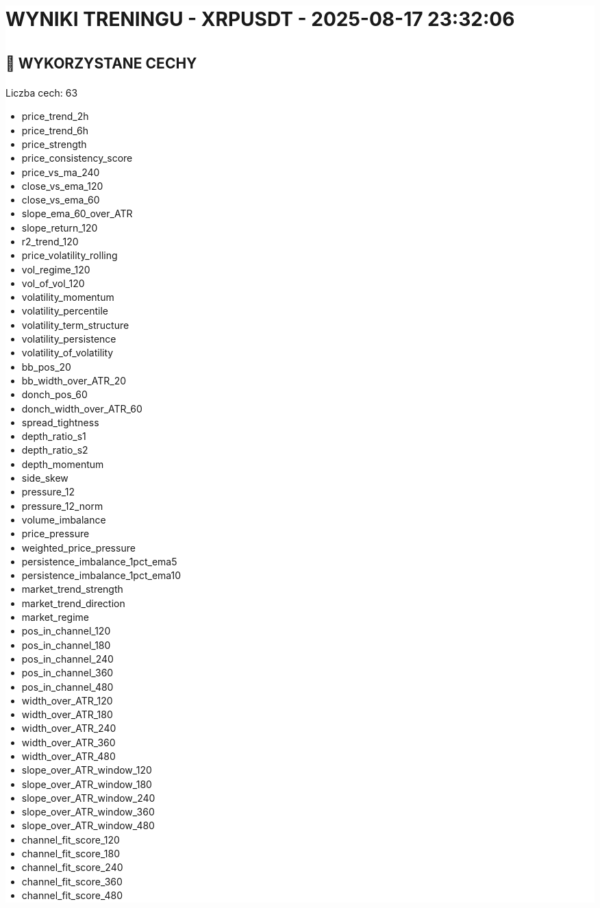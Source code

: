 # WYNIKI TRENINGU - XRPUSDT - 2025-08-17 23:32:06

## 🧩 WYKORZYSTANE CECHY
Liczba cech: 63

- price_trend_2h
- price_trend_6h
- price_strength
- price_consistency_score
- price_vs_ma_240
- close_vs_ema_120
- close_vs_ema_60
- slope_ema_60_over_ATR
- slope_return_120
- r2_trend_120
- price_volatility_rolling
- vol_regime_120
- vol_of_vol_120
- volatility_momentum
- volatility_percentile
- volatility_term_structure
- volatility_persistence
- volatility_of_volatility
- bb_pos_20
- bb_width_over_ATR_20
- donch_pos_60
- donch_width_over_ATR_60
- spread_tightness
- depth_ratio_s1
- depth_ratio_s2
- depth_momentum
- side_skew
- pressure_12
- pressure_12_norm
- volume_imbalance
- price_pressure
- weighted_price_pressure
- persistence_imbalance_1pct_ema5
- persistence_imbalance_1pct_ema10
- market_trend_strength
- market_trend_direction
- market_regime
- pos_in_channel_120
- pos_in_channel_180
- pos_in_channel_240
- pos_in_channel_360
- pos_in_channel_480
- width_over_ATR_120
- width_over_ATR_180
- width_over_ATR_240
- width_over_ATR_360
- width_over_ATR_480
- slope_over_ATR_window_120
- slope_over_ATR_window_180
- slope_over_ATR_window_240
- slope_over_ATR_window_360
- slope_over_ATR_window_480
- channel_fit_score_120
- channel_fit_score_180
- channel_fit_score_240
- channel_fit_score_360
- channel_fit_score_480